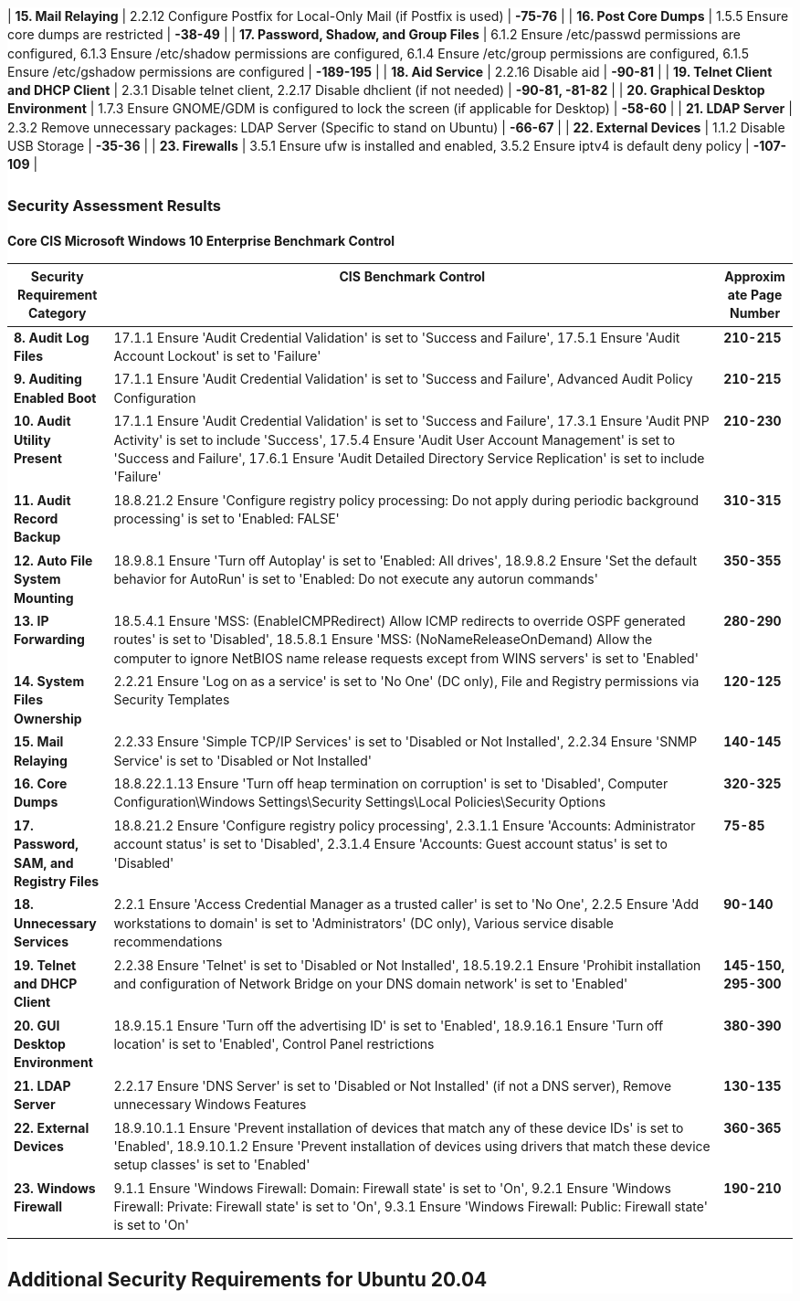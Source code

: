 | **15. Mail Relaying** | 2.2.12 Configure Postfix for Local-Only Mail (if Postfix is used) | **-75-76** |
| **16. Post Core Dumps** | 1.5.5 Ensure core dumps are restricted | **-38-49** |
| **17. Password, Shadow, and Group Files** | 6.1.2 Ensure /etc/passwd permissions are configured, 6.1.3 Ensure /etc/shadow permissions are configured, 6.1.4 Ensure /etc/group permissions are configured, 6.1.5 Ensure /etc/gshadow permissions are configured | **-189-195** |
| **18. Aid Service** | 2.2.16 Disable aid | **-90-81** |
| **19. Telnet Client and DHCP Client** | 2.3.1 Disable telnet client, 2.2.17 Disable dhclient (if not needed) | **-90-81, -81-82** |
| **20. Graphical Desktop Environment** | 1.7.3 Ensure GNOME/GDM is configured to lock the screen (if applicable for Desktop) | **-58-60** |
| **21. LDAP Server** | 2.3.2 Remove unnecessary packages: LDAP Server (Specific to stand on Ubuntu) | **-66-67** |
| **22. External Devices** | 1.1.2 Disable USB Storage | **-35-36** |
| **23. Firewalls** | 3.5.1 Ensure ufw is installed and enabled, 3.5.2 Ensure iptv4 is default deny policy | **-107-109** |

### Security Assessment Results 
**Core CIS Microsoft Windows 10 Enterprise Benchmark Control**

| Security Requirement Category | CIS Benchmark Control | Approximate Page Number |
|-------------------------------|----------------------|------------------------|
| **8. Audit Log Files** | 17.1.1 Ensure 'Audit Credential Validation' is set to 'Success and Failure', 17.5.1 Ensure 'Audit Account Lockout' is set to 'Failure' | **210-215** |
| **9. Auditing Enabled Boot** | 17.1.1 Ensure 'Audit Credential Validation' is set to 'Success and Failure', Advanced Audit Policy Configuration | **210-215** |
| **10. Audit Utility Present** | 17.1.1 Ensure 'Audit Credential Validation' is set to 'Success and Failure', 17.3.1 Ensure 'Audit PNP Activity' is set to include 'Success', 17.5.4 Ensure 'Audit User Account Management' is set to 'Success and Failure', 17.6.1 Ensure 'Audit Detailed Directory Service Replication' is set to include 'Failure' | **210-230** |
| **11. Audit Record Backup** | 18.8.21.2 Ensure 'Configure registry policy processing: Do not apply during periodic background processing' is set to 'Enabled: FALSE' | **310-315** |
| **12. Auto File System Mounting** | 18.9.8.1 Ensure 'Turn off Autoplay' is set to 'Enabled: All drives', 18.9.8.2 Ensure 'Set the default behavior for AutoRun' is set to 'Enabled: Do not execute any autorun commands' | **350-355** |
| **13. IP Forwarding** | 18.5.4.1 Ensure 'MSS: (EnableICMPRedirect) Allow ICMP redirects to override OSPF generated routes' is set to 'Disabled', 18.5.8.1 Ensure 'MSS: (NoNameReleaseOnDemand) Allow the computer to ignore NetBIOS name release requests except from WINS servers' is set to 'Enabled' | **280-290** |
| **14. System Files Ownership** | 2.2.21 Ensure 'Log on as a service' is set to 'No One' (DC only), File and Registry permissions via Security Templates | **120-125** |
| **15. Mail Relaying** | 2.2.33 Ensure 'Simple TCP/IP Services' is set to 'Disabled or Not Installed', 2.2.34 Ensure 'SNMP Service' is set to 'Disabled or Not Installed' | **140-145** |
| **16. Core Dumps** | 18.8.22.1.13 Ensure 'Turn off heap termination on corruption' is set to 'Disabled', Computer Configuration\Windows Settings\Security Settings\Local Policies\Security Options | **320-325** |
| **17. Password, SAM, and Registry Files** | 18.8.21.2 Ensure 'Configure registry policy processing', 2.3.1.1 Ensure 'Accounts: Administrator account status' is set to 'Disabled', 2.3.1.4 Ensure 'Accounts: Guest account status' is set to 'Disabled' | **75-85** |
| **18. Unnecessary Services** | 2.2.1 Ensure 'Access Credential Manager as a trusted caller' is set to 'No One', 2.2.5 Ensure 'Add workstations to domain' is set to 'Administrators' (DC only), Various service disable recommendations | **90-140** |
| **19. Telnet and DHCP Client** | 2.2.38 Ensure 'Telnet' is set to 'Disabled or Not Installed', 18.5.19.2.1 Ensure 'Prohibit installation and configuration of Network Bridge on your DNS domain network' is set to 'Enabled' | **145-150, 295-300** |
| **20. GUI Desktop Environment** | 18.9.15.1 Ensure 'Turn off the advertising ID' is set to 'Enabled', 18.9.16.1 Ensure 'Turn off location' is set to 'Enabled', Control Panel restrictions | **380-390** |
| **21. LDAP Server** | 2.2.17 Ensure 'DNS Server' is set to 'Disabled or Not Installed' (if not a DNS server), Remove unnecessary Windows Features | **130-135** |
| **22. External Devices** | 18.9.10.1.1 Ensure 'Prevent installation of devices that match any of these device IDs' is set to 'Enabled', 18.9.10.1.2 Ensure 'Prevent installation of devices using drivers that match these device setup classes' is set to 'Enabled' | **360-365** |
| **23. Windows Firewall** | 9.1.1 Ensure 'Windows Firewall: Domain: Firewall state' is set to 'On', 9.2.1 Ensure 'Windows Firewall: Private: Firewall state' is set to 'On', 9.3.1 Ensure 'Windows Firewall: Public: Firewall state' is set to 'On' | **190-210** |

## Additional Security Requirements for Ubuntu 20.04
